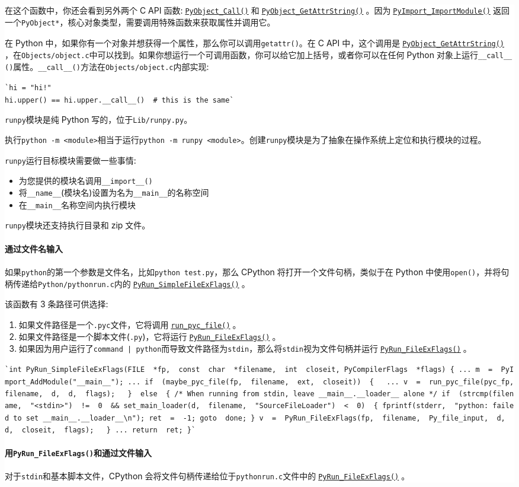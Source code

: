 在这个函数中，你还会看到另外两个 C API 函数: [`PyObject_Call()`](https://github.com/python/cpython/blob/d93605de7232da5e6a182fd1d5c220639e900159/Objects/call.c#L214) 和 [`PyObject_GetAttrString()`](https://github.com/python/cpython/blob/d93605de7232da5e6a182fd1d5c220639e900159/Objects/object.c#L831) 。因为 [`PyImport_ImportModule()`](https://github.com/python/cpython/blob/d93605de7232da5e6a182fd1d5c220639e900159/Python/import.c#L1409) 返回一个`PyObject*`，核心对象类型，需要调用特殊函数来获取属性并调用它。

在 Python 中，如果你有一个对象并想获得一个属性，那么你可以调用`getattr()`。在 C API 中，这个调用是 [`PyObject_GetAttrString()`](https://github.com/python/cpython/blob/d93605de7232da5e6a182fd1d5c220639e900159/Objects/object.c#L831) ，在`Objects/object.c`中可以找到。如果你想运行一个可调用函数，你可以给它加上括号，或者你可以在任何 Python 对象上运行`__call__()`属性。`__call__()`方法在`Objects/object.c`内部实现:

```
`hi = "hi!"
hi.upper() == hi.upper.__call__()  # this is the same` 
```

`runpy`模块是纯 Python 写的，位于`Lib/runpy.py`。

执行`python -m <module>`相当于运行`python -m runpy <module>`。创建`runpy`模块是为了抽象在操作系统上定位和执行模块的过程。

`runpy`运行目标模块需要做一些事情:

*   为您提供的模块名调用`__import__()`
*   将`__name__`(模块名)设置为名为`__main__`的名称空间
*   在`__main__`名称空间内执行模块

`runpy`模块还支持执行目录和 zip 文件。

#### 通过文件名输入

如果`python`的第一个参数是文件名，比如`python test.py`，那么 CPython 将打开一个文件句柄，类似于在 Python 中使用`open()`，并将句柄传递给`Python/pythonrun.c`内的 [`PyRun_SimpleFileExFlags()`](https://github.com/python/cpython/blob/d93605de7232da5e6a182fd1d5c220639e900159/Python/pythonrun.c#L372) 。

该函数有 3 条路径可供选择:

1.  如果文件路径是一个`.pyc`文件，它将调用 [`run_pyc_file()`](https://github.com/python/cpython/blob/d93605de7232da5e6a182fd1d5c220639e900159/Python/pythonrun.c#L1145) 。
2.  如果文件路径是一个脚本文件(`.py`)，它将运行 [`PyRun_FileExFlags()`](https://github.com/python/cpython/blob/d93605de7232da5e6a182fd1d5c220639e900159/Python/pythonrun.c#L1032) 。
3.  如果因为用户运行了`command | python`而导致文件路径为`stdin`，那么将`stdin`视为文件句柄并运行 [`PyRun_FileExFlags()`](https://github.com/python/cpython/blob/d93605de7232da5e6a182fd1d5c220639e900159/Python/pythonrun.c#L1032) 。

```
`int PyRun_SimpleFileExFlags(FILE  *fp,  const  char  *filename,  int  closeit, PyCompilerFlags  *flags) { ... m  =  PyImport_AddModule("__main__"); ... if  (maybe_pyc_file(fp,  filename,  ext,  closeit))  {   ... v  =  run_pyc_file(pyc_fp,  filename,  d,  d,  flags);   }  else  { /* When running from stdin, leave __main__.__loader__ alone */ if  (strcmp(filename,  "<stdin>")  !=  0  && set_main_loader(d,  filename,  "SourceFileLoader")  <  0)  { fprintf(stderr,  "python: failed to set __main__.__loader__\n"); ret  =  -1; goto  done; } v  =  PyRun_FileExFlags(fp,  filename,  Py_file_input,  d,  d,  closeit,  flags);   } ... return  ret; }` 
```

#### 用`PyRun_FileExFlags()`和通过文件输入

对于`stdin`和基本脚本文件，CPython 会将文件句柄传递给位于`pythonrun.c`文件中的 [`PyRun_FileExFlags()`](https://github.com/python/cpython/blob/d93605de7232da5e6a182fd1d5c220639e900159/Python/pythonrun.c#L1032) 。
